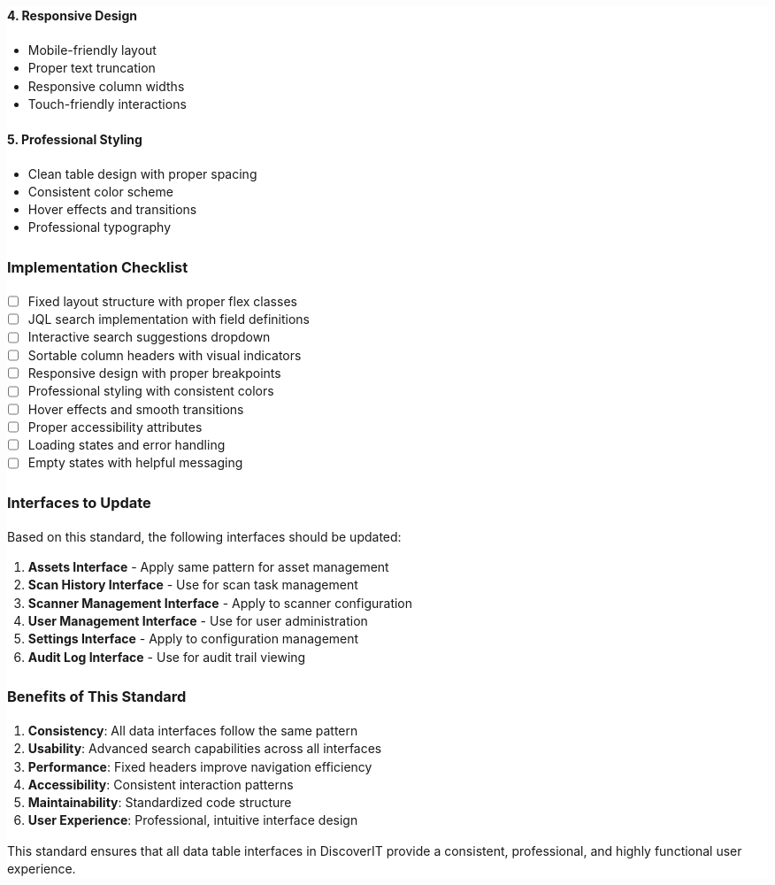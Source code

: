 #### 4. Responsive Design
- Mobile-friendly layout
- Proper text truncation
- Responsive column widths
- Touch-friendly interactions

#### 5. Professional Styling
- Clean table design with proper spacing
- Consistent color scheme
- Hover effects and transitions
- Professional typography

### Implementation Checklist

- [ ] Fixed layout structure with proper flex classes
- [ ] JQL search implementation with field definitions
- [ ] Interactive search suggestions dropdown
- [ ] Sortable column headers with visual indicators
- [ ] Responsive design with proper breakpoints
- [ ] Professional styling with consistent colors
- [ ] Hover effects and smooth transitions
- [ ] Proper accessibility attributes
- [ ] Loading states and error handling
- [ ] Empty states with helpful messaging

### Interfaces to Update

Based on this standard, the following interfaces should be updated:

1. **Assets Interface** - Apply same pattern for asset management
2. **Scan History Interface** - Use for scan task management
3. **Scanner Management Interface** - Apply to scanner configuration
4. **User Management Interface** - Use for user administration
5. **Settings Interface** - Apply to configuration management
6. **Audit Log Interface** - Use for audit trail viewing

### Benefits of This Standard

1. **Consistency**: All data interfaces follow the same pattern
2. **Usability**: Advanced search capabilities across all interfaces
3. **Performance**: Fixed headers improve navigation efficiency
4. **Accessibility**: Consistent interaction patterns
5. **Maintainability**: Standardized code structure
6. **User Experience**: Professional, intuitive interface design

This standard ensures that all data table interfaces in DiscoverIT provide a consistent, professional, and highly functional user experience.
